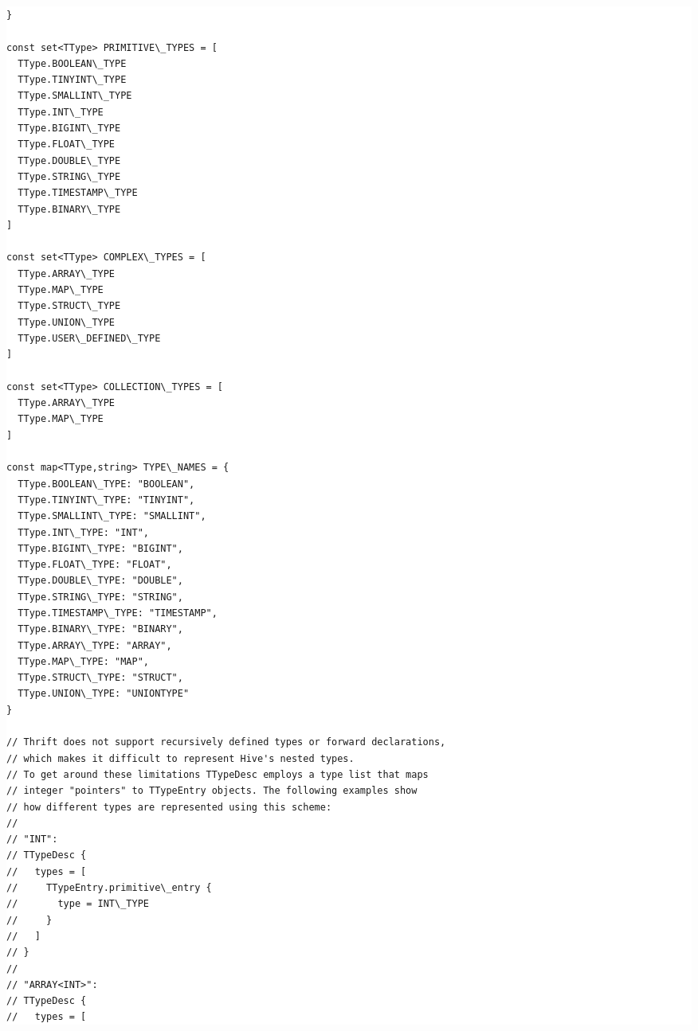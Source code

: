 ```
}
  
const set<TType> PRIMITIVE\_TYPES = [
  TType.BOOLEAN\_TYPE
  TType.TINYINT\_TYPE
  TType.SMALLINT\_TYPE
  TType.INT\_TYPE
  TType.BIGINT\_TYPE
  TType.FLOAT\_TYPE
  TType.DOUBLE\_TYPE
  TType.STRING\_TYPE
  TType.TIMESTAMP\_TYPE
  TType.BINARY\_TYPE
]

const set<TType> COMPLEX\_TYPES = [
  TType.ARRAY\_TYPE
  TType.MAP\_TYPE
  TType.STRUCT\_TYPE
  TType.UNION\_TYPE
  TType.USER\_DEFINED\_TYPE
]

const set<TType> COLLECTION\_TYPES = [
  TType.ARRAY\_TYPE
  TType.MAP\_TYPE
]

const map<TType,string> TYPE\_NAMES = {
  TType.BOOLEAN\_TYPE: "BOOLEAN",
  TType.TINYINT\_TYPE: "TINYINT",
  TType.SMALLINT\_TYPE: "SMALLINT",
  TType.INT\_TYPE: "INT",
  TType.BIGINT\_TYPE: "BIGINT",
  TType.FLOAT\_TYPE: "FLOAT",
  TType.DOUBLE\_TYPE: "DOUBLE",
  TType.STRING\_TYPE: "STRING",
  TType.TIMESTAMP\_TYPE: "TIMESTAMP",
  TType.BINARY\_TYPE: "BINARY",
  TType.ARRAY\_TYPE: "ARRAY",
  TType.MAP\_TYPE: "MAP",
  TType.STRUCT\_TYPE: "STRUCT",
  TType.UNION\_TYPE: "UNIONTYPE"
}

// Thrift does not support recursively defined types or forward declarations,
// which makes it difficult to represent Hive's nested types.
// To get around these limitations TTypeDesc employs a type list that maps
// integer "pointers" to TTypeEntry objects. The following examples show
// how different types are represented using this scheme:
//
// "INT":
// TTypeDesc {
//   types = [
//     TTypeEntry.primitive\_entry {
//       type = INT\_TYPE
//     }
//   ]
// }
//
// "ARRAY<INT>":
// TTypeDesc {
//   types = [
```